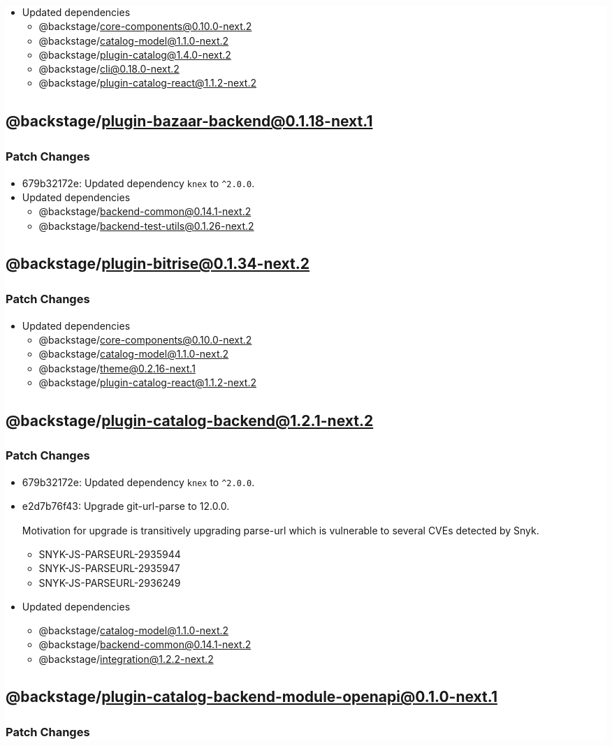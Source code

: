 - Updated dependencies
  - @backstage/core-components@0.10.0-next.2
  - @backstage/catalog-model@1.1.0-next.2
  - @backstage/plugin-catalog@1.4.0-next.2
  - @backstage/cli@0.18.0-next.2
  - @backstage/plugin-catalog-react@1.1.2-next.2

## @backstage/plugin-bazaar-backend@0.1.18-next.1

### Patch Changes

- 679b32172e: Updated dependency `knex` to `^2.0.0`.
- Updated dependencies
  - @backstage/backend-common@0.14.1-next.2
  - @backstage/backend-test-utils@0.1.26-next.2

## @backstage/plugin-bitrise@0.1.34-next.2

### Patch Changes

- Updated dependencies
  - @backstage/core-components@0.10.0-next.2
  - @backstage/catalog-model@1.1.0-next.2
  - @backstage/theme@0.2.16-next.1
  - @backstage/plugin-catalog-react@1.1.2-next.2

## @backstage/plugin-catalog-backend@1.2.1-next.2

### Patch Changes

- 679b32172e: Updated dependency `knex` to `^2.0.0`.

- e2d7b76f43: Upgrade git-url-parse to 12.0.0.

  Motivation for upgrade is transitively upgrading parse-url which is vulnerable
  to several CVEs detected by Snyk.

  - SNYK-JS-PARSEURL-2935944
  - SNYK-JS-PARSEURL-2935947
  - SNYK-JS-PARSEURL-2936249

- Updated dependencies
  - @backstage/catalog-model@1.1.0-next.2
  - @backstage/backend-common@0.14.1-next.2
  - @backstage/integration@1.2.2-next.2

## @backstage/plugin-catalog-backend-module-openapi@0.1.0-next.1

### Patch Changes
